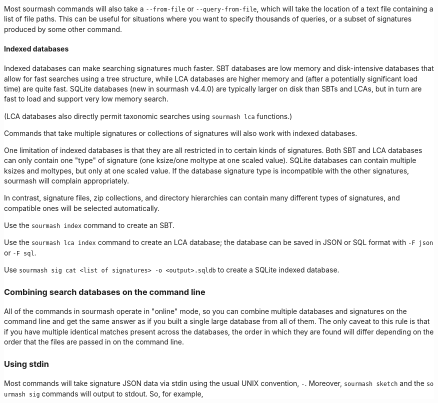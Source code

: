 Most sourmash commands will also take a `--from-file` or
`--query-from-file`, which will take the location of a text file containing
a list of file paths. This can be useful for situations where you want
to specify thousands of queries, or a subset of signatures produced by
some other command.

#### Indexed databases

Indexed databases can make searching signatures much faster. SBT
databases are low memory and disk-intensive databases that allow for
fast searches using a tree structure, while LCA databases are higher
memory and (after a potentially significant load time) are quite fast.
SQLite databases (new in sourmash v4.4.0) are typically larger on disk
than SBTs and LCAs, but in turn are fast to load and support very low
memory search.

(LCA databases also directly permit taxonomic searches using `sourmash lca`
functions.)

Commands that take multiple signatures or collections of signatures
will also work with indexed databases.

One limitation of indexed databases is that they are all restricted in
to certain kinds of signatures. Both SBT and LCA databases can only
contain one "type" of signature (one ksize/one moltype at one scaled
value). SQLite databases can contain multiple ksizes and moltypes, but
only at one scaled value. If the database signature type is
incompatible with the other signatures, sourmash will complain
appropriately.

In contrast, signature files, zip collections, and directory
hierarchies can contain many different types of signatures, and
compatible ones will be selected automatically.

Use the `sourmash index` command to create an SBT.

Use the `sourmash lca index` command to create an LCA database; the
database can be saved in JSON or SQL format with `-F json` or `-F sql`.

Use `sourmash sig cat <list of signatures> -o <output>.sqldb` to create
a SQLite indexed database.

### Combining search databases on the command line

All of the commands in sourmash operate in "online" mode, so you can
combine multiple databases and signatures on the command line and get
the same answer as if you built a single large database from all of
them.  The only caveat to this rule is that if you have multiple
identical matches present across the databases, the order in which
they are found will differ depending on the order that the files are
passed in on the command line.

### Using stdin

Most commands will take signature JSON data via stdin using the usual
UNIX convention, `-`.  Moreover, `sourmash sketch` and the `sourmash
sig` commands will output to stdout.  So, for example,
